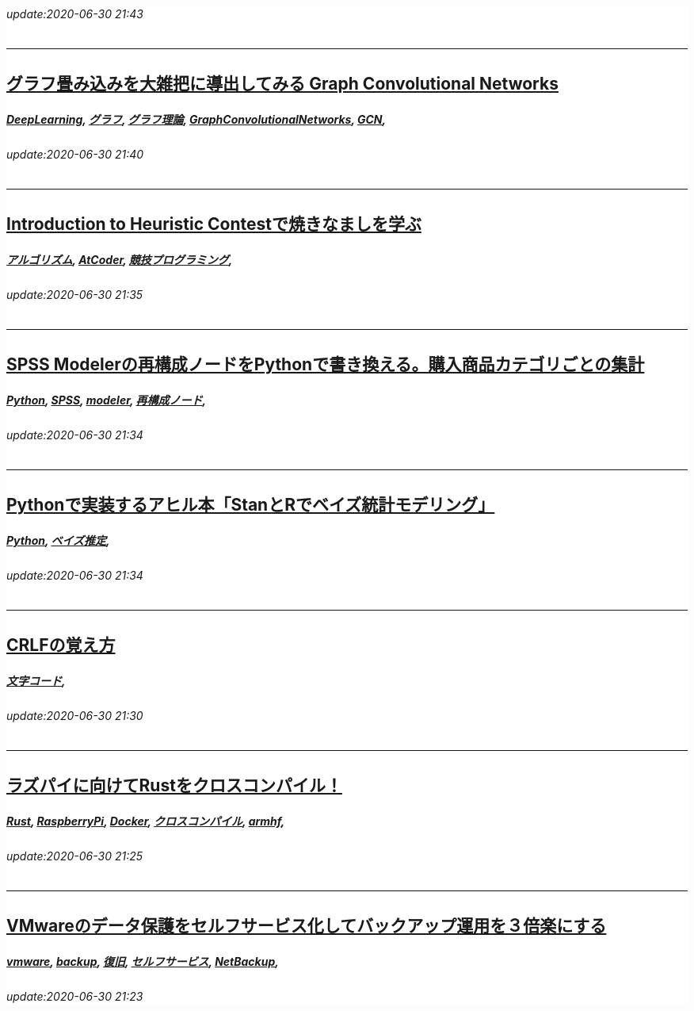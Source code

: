 ###### update:2020-06-30 21:43
---
## [グラフ畳み込みを大雑把に導出してみる Graph Convolutional Networks](https://qiita.com/sunsun77/items/4815be134c5424cc9493)
##### [DeepLearning](https://qiita.com/tags/DeepLearning), [グラフ](https://qiita.com/tags/グラフ), [グラフ理論](https://qiita.com/tags/グラフ理論), [GraphConvolutionalNetworks](https://qiita.com/tags/GraphConvolutionalNetworks), [GCN](https://qiita.com/tags/GCN), 
###### update:2020-06-30 21:40
---
## [Introduction to Heuristic Contestで焼きなましを学ぶ](https://qiita.com/ganariya/items/52a36af7fb39da1c9527)
##### [アルゴリズム](https://qiita.com/tags/アルゴリズム), [AtCoder](https://qiita.com/tags/AtCoder), [競技プログラミング](https://qiita.com/tags/競技プログラミング), 
###### update:2020-06-30 21:35
---
## [SPSS Modelerの再構成ノードをPythonで書き換える。購入商品カテゴリごとの集計](https://qiita.com/kawada2017/items/8c35ca78bfe568cb0e76)
##### [Python](https://qiita.com/tags/Python), [SPSS](https://qiita.com/tags/SPSS), [modeler](https://qiita.com/tags/modeler), [再構成ノード](https://qiita.com/tags/再構成ノード), 
###### update:2020-06-30 21:34
---
## [Pythonで実装するアヒル本「StanとRでベイズ統計モデリング」](https://qiita.com/MasazI/items/13736946c21bd93145ea)
##### [Python](https://qiita.com/tags/Python), [ベイズ推定](https://qiita.com/tags/ベイズ推定), 
###### update:2020-06-30 21:34
---
## [CRLFの覚え方](https://qiita.com/mogamoga1337/items/7e5eba9569422608ce86)
##### [文字コード](https://qiita.com/tags/文字コード), 
###### update:2020-06-30 21:30
---
## [ラズパイに向けてRustをクロスコンパイル！](https://qiita.com/mutuya/items/f00a5b99a3f047dc3cb3)
##### [Rust](https://qiita.com/tags/Rust), [RaspberryPi](https://qiita.com/tags/RaspberryPi), [Docker](https://qiita.com/tags/Docker), [クロスコンパイル](https://qiita.com/tags/クロスコンパイル), [armhf](https://qiita.com/tags/armhf), 
###### update:2020-06-30 21:25
---
## [VMwareのデータ保護をセルフサービス化してバックアップ運用を３倍楽にする](https://qiita.com/vxse_japan/items/758e8ac7e4e82c6c72d7)
##### [vmware](https://qiita.com/tags/vmware), [backup](https://qiita.com/tags/backup), [復旧](https://qiita.com/tags/復旧), [セルフサービス](https://qiita.com/tags/セルフサービス), [NetBackup](https://qiita.com/tags/NetBackup), 
###### update:2020-06-30 21:23